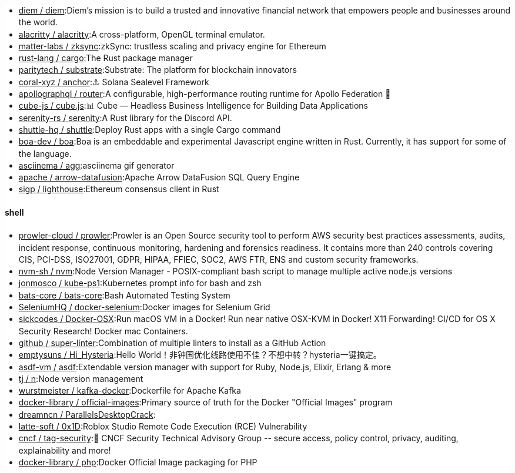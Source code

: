 * [diem / diem](https://github.com/diem/diem):Diem’s mission is to build a trusted and innovative financial network that empowers people and businesses around the world.
* [alacritty / alacritty](https://github.com/alacritty/alacritty):A cross-platform, OpenGL terminal emulator.
* [matter-labs / zksync](https://github.com/matter-labs/zksync):zkSync: trustless scaling and privacy engine for Ethereum
* [rust-lang / cargo](https://github.com/rust-lang/cargo):The Rust package manager
* [paritytech / substrate](https://github.com/paritytech/substrate):Substrate: The platform for blockchain innovators
* [coral-xyz / anchor](https://github.com/coral-xyz/anchor):⚓
Solana Sealevel Framework
* [apollographql / router](https://github.com/apollographql/router):A configurable, high-performance routing runtime for Apollo Federation
🚀
* [cube-js / cube.js](https://github.com/cube-js/cube.js):📊
Cube — Headless Business Intelligence for Building Data Applications
* [serenity-rs / serenity](https://github.com/serenity-rs/serenity):A Rust library for the Discord API.
* [shuttle-hq / shuttle](https://github.com/shuttle-hq/shuttle):Deploy Rust apps with a single Cargo command
* [boa-dev / boa](https://github.com/boa-dev/boa):Boa is an embeddable and experimental Javascript engine written in Rust. Currently, it has support for some of the language.
* [asciinema / agg](https://github.com/asciinema/agg):asciinema gif generator
* [apache / arrow-datafusion](https://github.com/apache/arrow-datafusion):Apache Arrow DataFusion SQL Query Engine
* [sigp / lighthouse](https://github.com/sigp/lighthouse):Ethereum consensus client in Rust

#### shell
* [prowler-cloud / prowler](https://github.com/prowler-cloud/prowler):Prowler is an Open Source security tool to perform AWS security best practices assessments, audits, incident response, continuous monitoring, hardening and forensics readiness. It contains more than 240 controls covering CIS, PCI-DSS, ISO27001, GDPR, HIPAA, FFIEC, SOC2, AWS FTR, ENS and custom security frameworks.
* [nvm-sh / nvm](https://github.com/nvm-sh/nvm):Node Version Manager - POSIX-compliant bash script to manage multiple active node.js versions
* [jonmosco / kube-ps1](https://github.com/jonmosco/kube-ps1):Kubernetes prompt info for bash and zsh
* [bats-core / bats-core](https://github.com/bats-core/bats-core):Bash Automated Testing System
* [SeleniumHQ / docker-selenium](https://github.com/SeleniumHQ/docker-selenium):Docker images for Selenium Grid
* [sickcodes / Docker-OSX](https://github.com/sickcodes/Docker-OSX):Run macOS VM in a Docker! Run near native OSX-KVM in Docker! X11 Forwarding! CI/CD for OS X Security Research! Docker mac Containers.
* [github / super-linter](https://github.com/github/super-linter):Combination of multiple linters to install as a GitHub Action
* [emptysuns / Hi_Hysteria](https://github.com/emptysuns/Hi_Hysteria):Hello World！非钟国优化线路使用不佳？不想中转？hysteria一键搞定。
* [asdf-vm / asdf](https://github.com/asdf-vm/asdf):Extendable version manager with support for Ruby, Node.js, Elixir, Erlang & more
* [tj / n](https://github.com/tj/n):Node version management
* [wurstmeister / kafka-docker](https://github.com/wurstmeister/kafka-docker):Dockerfile for Apache Kafka
* [docker-library / official-images](https://github.com/docker-library/official-images):Primary source of truth for the Docker "Official Images" program
* [dreamncn / ParallelsDesktopCrack](https://github.com/dreamncn/ParallelsDesktopCrack):
* [latte-soft / 0x1D](https://github.com/latte-soft/0x1D):Roblox Studio Remote Code Execution (RCE) Vulnerability
* [cncf / tag-security](https://github.com/cncf/tag-security):🔐
CNCF Security Technical Advisory Group -- secure access, policy control, privacy, auditing, explainability and more!
* [docker-library / php](https://github.com/docker-library/php):Docker Official Image packaging for PHP